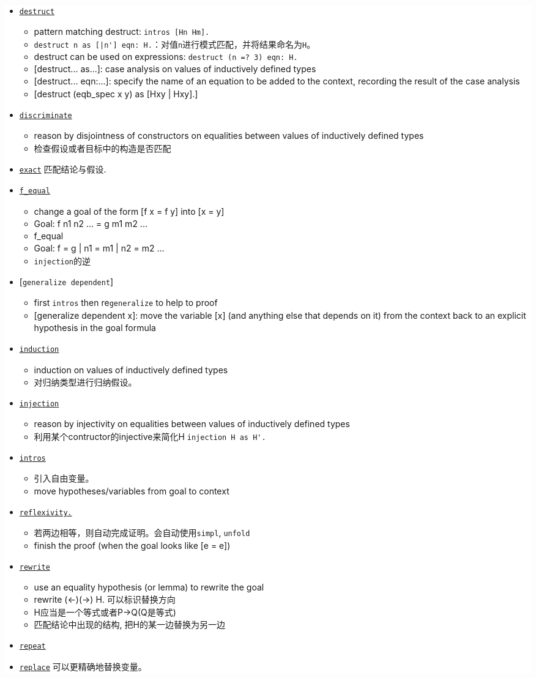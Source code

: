 - [`destruct`](#destruct) 
  - pattern matching destruct: `intros [Hn Hm].`
  - `destruct n as [|n'] eqn: H.`：对值`n`进行模式匹配，并将结果命名为`H`。
  - destruct can be used on expressions: `destruct (n =? 3) eqn: H.`
  - [destruct... as...]: case analysis on values of inductively defined types
  - [destruct... eqn:...]: specify the name of an equation to be added to the context, recording the result of the case analysis
  - [destruct (eqb_spec x y) as [Hxy | Hxy].]


- [`discriminate`](#discriminate)  
  - reason by disjointness of constructors on equalities between values of inductively defined types
  - 检查假设或者目标中的构造是否匹配

- [`exact`](#exact)
  匹配结论与假设.

- [`f_equal`](#f_equal)
  - change a goal of the form [f x = f y] into [x = y]
  - Goal: f n1 n2 ... = g m1 m2 ...
  - f_equal
  - Goal: f = g | n1 = m1 | n2 = m2 ...
  - `injection`的逆 

- [`generalize dependent`]
  - first `intros` then re`generalize` to help to proof
  - [generalize dependent x]: move the variable [x] (and anything
        else that depends on it) from the context back to an explicit
        hypothesis in the goal formula

- [`induction`](#induction) 
  - induction on values of inductively defined types
  - 对归纳类型进行归纳假设。

- [`injection`](#injection)
  - reason by injectivity on equalities between values of inductively defined types
  - 利用某个contructor的injective来简化H `injection H as H'.`

- [`intros`](#intros)
  - 引入自由变量。
  - move hypotheses/variables from goal to context

- [`reflexivity.`](#reflexivity)
  - 若两边相等，则自动完成证明。会自动使用`simpl`, `unfold`
  - finish the proof (when the goal looks like [e = e])

- [`rewrite`](#rewrite) 
  - use an equality hypothesis (or lemma) to rewrite the goal
  - rewrite (<-)(->) H. 可以标识替换方向
  - H应当是一个等式或者P->Q(Q是等式)
  - 匹配结论中出现的结构, 把H的某一边替换为另一边

- [`repeat`](#repeat)

- [`replace`](#replace) 
  可以更精确地替换变量。

